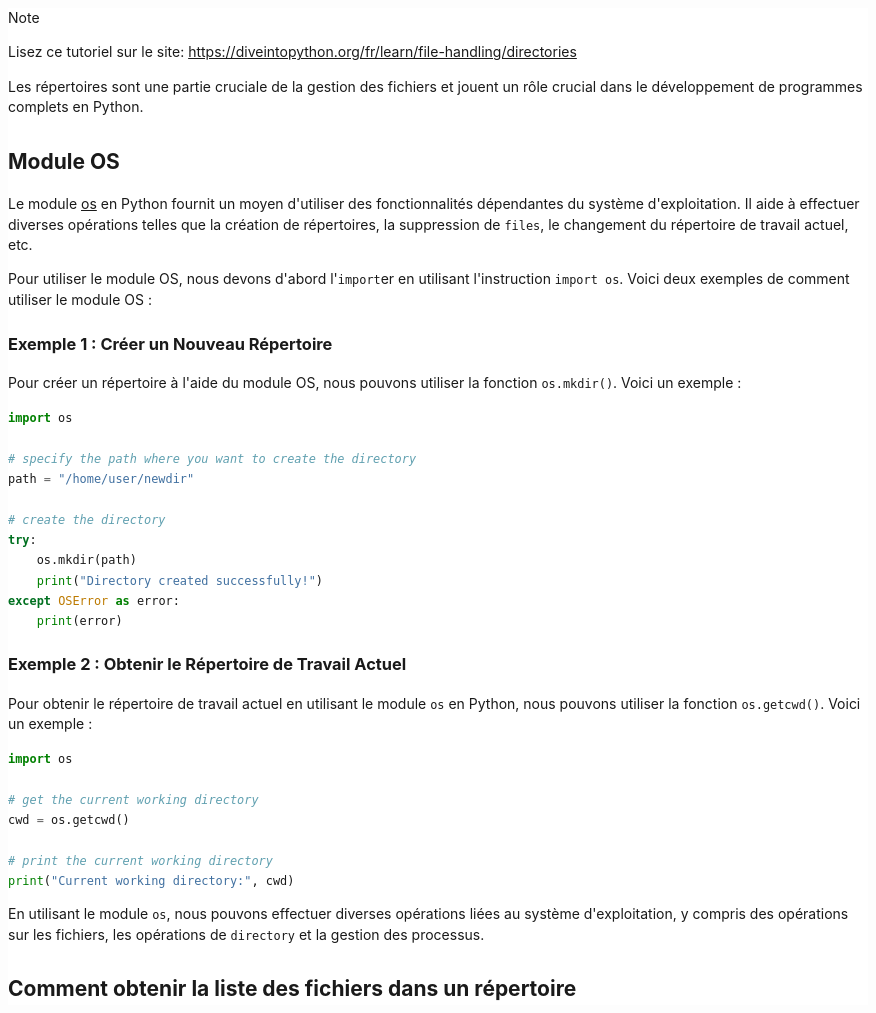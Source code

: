 > [!NOTE]
> Lisez ce tutoriel sur le site: https://diveintopython.org/fr/learn/file-handling/directories

Les répertoires sont une partie cruciale de la gestion des fichiers et jouent un rôle crucial dans le développement de programmes complets en Python.

## Module OS

Le module [os](https://docs.python.org/3/library/os.html) en Python fournit un moyen d'utiliser des fonctionnalités dépendantes du système d'exploitation. Il aide à effectuer diverses opérations telles que la création de répertoires, la suppression de `files`, le changement du répertoire de travail actuel, etc.

Pour utiliser le module OS, nous devons d'abord l'`import`er en utilisant l'instruction `import os`. Voici deux exemples de comment utiliser le module OS :

### Exemple 1 : Créer un Nouveau Répertoire

Pour créer un répertoire à l'aide du module OS, nous pouvons utiliser la fonction `os.mkdir()`. Voici un exemple :

```python
import os

# specify the path where you want to create the directory
path = "/home/user/newdir"

# create the directory
try:
    os.mkdir(path)
    print("Directory created successfully!")
except OSError as error:
    print(error)
```

### Exemple 2 : Obtenir le Répertoire de Travail Actuel

Pour obtenir le répertoire de travail actuel en utilisant le module `os` en Python, nous pouvons utiliser la fonction `os.getcwd()`. Voici un exemple :

```python
import os

# get the current working directory
cwd = os.getcwd()

# print the current working directory
print("Current working directory:", cwd)
```

En utilisant le module `os`, nous pouvons effectuer diverses opérations liées au système d'exploitation, y compris des opérations sur les fichiers, les opérations de `directory` et la gestion des processus.

## Comment obtenir la liste des fichiers dans un répertoire
